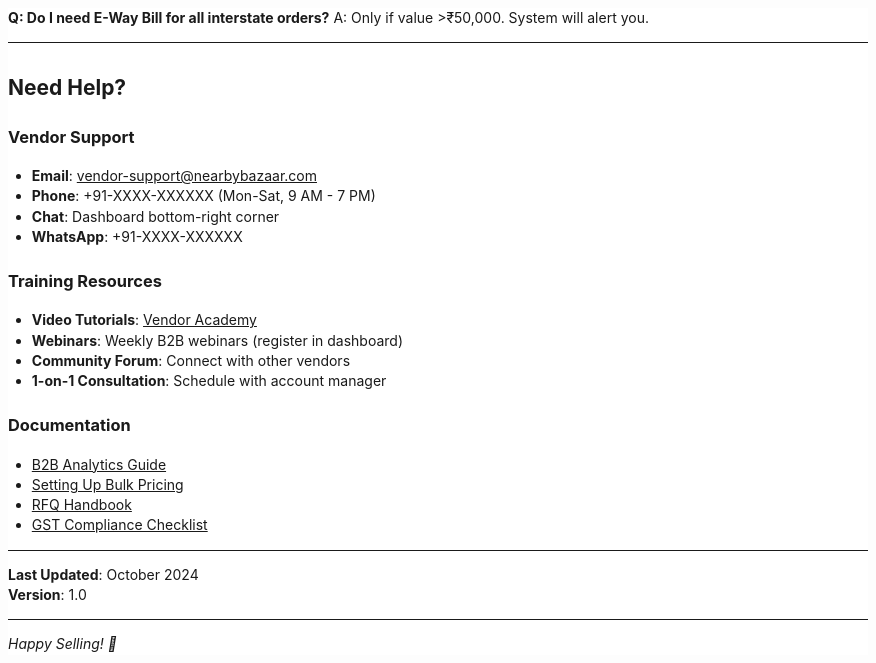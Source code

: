**Q: Do I need E-Way Bill for all interstate orders?**
A: Only if value >₹50,000. System will alert you.

---

## Need Help?

### Vendor Support

- **Email**: vendor-support@nearbybazaar.com
- **Phone**: +91-XXXX-XXXXXX (Mon-Sat, 9 AM - 7 PM)
- **Chat**: Dashboard bottom-right corner
- **WhatsApp**: +91-XXXX-XXXXXX

### Training Resources

- **Video Tutorials**: [Vendor Academy](https://academy.nearbybazaar.com)
- **Webinars**: Weekly B2B webinars (register in dashboard)
- **Community Forum**: Connect with other vendors
- **1-on-1 Consultation**: Schedule with account manager

### Documentation

- [B2B Analytics Guide](./B2B_ANALYTICS.md)
- [Setting Up Bulk Pricing](./BULK_PRICING.md)
- [RFQ Handbook](./RFQ_GUIDE.md)
- [GST Compliance Checklist](./GST_COMPLIANCE.md)

---

**Last Updated**: October 2024  
**Version**: 1.0

---

_Happy Selling! 🚀_
